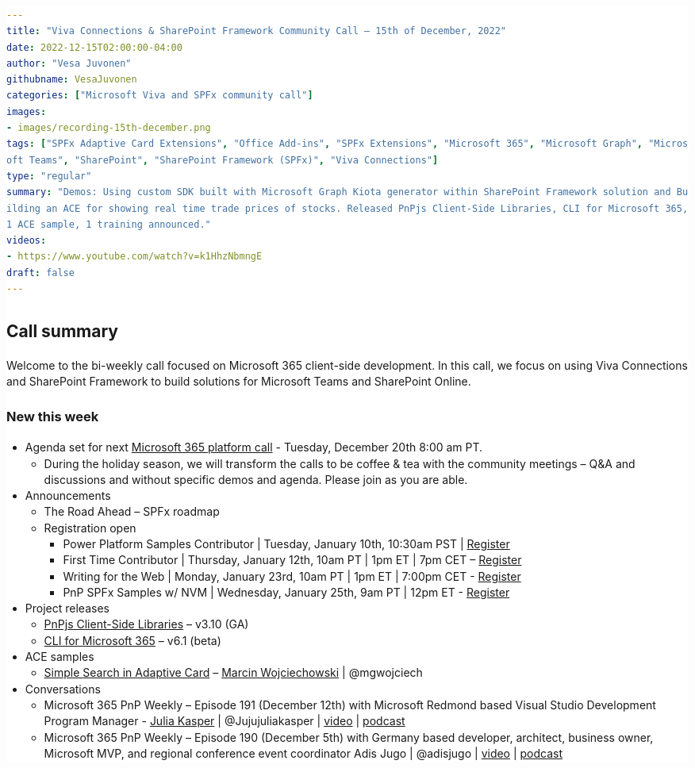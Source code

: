 ```yaml
---
title: "Viva Connections & SharePoint Framework Community Call – 15th of December, 2022"
date: 2022-12-15T02:00:00-04:00
author: "Vesa Juvonen"
githubname: VesaJuvonen
categories: ["Microsoft Viva and SPFx community call"]
images:
- images/recording-15th-december.png
tags: ["SPFx Adaptive Card Extensions", "Office Add-ins", "SPFx Extensions", "Microsoft 365", "Microsoft Graph", "Microsoft Teams", "SharePoint", "SharePoint Framework (SPFx)", "Viva Connections"]
type: "regular"
summary: "Demos: Using custom SDK built with Microsoft Graph Kiota generator within SharePoint Framework solution and Building an ACE for showing real time trade prices of stocks. Released PnPjs Client-Side Libraries, CLI for Microsoft 365, 1 ACE sample, 1 training announced."
videos:
- https://www.youtube.com/watch?v=k1HhzNbmngE
draft: false
---
```


## Call summary

Welcome to the bi-weekly call focused on Microsoft 365 client-side development.  In this call, we focus on using Viva Connections and SharePoint Framework to build solutions for Microsoft Teams and SharePoint Online.

### New this week

* Agenda set for next [Microsoft 365 platform call](https://aka.ms/m365-dev-call) - Tuesday, December 20th 8:00 am PT.
    * During the holiday season, we will transform the calls to be coffee & tea with the community meetings – Q&A and discussions and without specific demos and agenda. Please join as you are able.
* Announcements
    * The Road Ahead – SPFx roadmap
    * Registration open
        * Power Platform Samples Contributor \| Tuesday, January 10th, 10:30am PST \| [Register](https://forms.office.com/pages/responsepage.aspx?id=KtIy2vgLW0SOgZbwvQuRaXDXyCl9DkBHq4A2OG7uLpdUN0hMNTRPWVVWTkhFTk9QQzhFSTRIS1JLSC4u)
        * First Time Contributor \| Thursday, January 12th, 10am PT \| 1pm ET \| 7pm CET – [Register](https://forms.office.com/pages/responsepage.aspx?id=KtIy2vgLW0SOgZbwvQuRaXDXyCl9DkBHq4A2OG7uLpdUNjAwRVNETlA1MkxIR1MyTEs5STZFVVRJMC4u)
        * Writing for the Web \| Monday, January 23rd, 10am PT \| 1pm ET \| 7:00pm CET - [Register](https://forms.office.com/pages/responsepage.aspx?id=KtIy2vgLW0SOgZbwvQuRaXDXyCl9DkBHq4A2OG7uLpdUMFNPNFMyUk9CNFROUjJWTFFGSzdJV0czVC4u)
        * PnP SPFx Samples w/ NVM \| Wednesday, January 25th, 9am PT \| 12pm ET - [Register](https://forms.office.com/pages/responsepage.aspx?id=KtIy2vgLW0SOgZbwvQuRaXDXyCl9DkBHq4A2OG7uLpdUNEE2SUdTOU1UOEtCTFU3MlM1SERDMlNVNi4u)
* Project releases
    * [PnPjs Client-Side Libraries](https://pnp.github.io/pnpjs/) – v3.10 (GA)
    * [CLI for Microsoft 365](https://pnp.github.io/cli-microsoft365/) – v6.1 (beta)
* ACE samples
    * [Simple Search in Adaptive Card](https://github.com/pnp/sp-dev-fx-aces/pull/112) – [Marcin Wojciechowski](https://twitter.com/mgwojciech) \| @mgwojciech
* Conversations
    * Microsoft 365 PnP Weekly – Episode 191 (December 12th) with Microsoft Redmond based Visual Studio Development Program Manager - [Julia Kasper](https://twitter.com/Jujujuliakasper) \| @Jujujuliakasper \| [video](https://pnp.github.io/blog/microsoft-365-pnp-weekly/episode-191/) \| [podcast](https://www.podbean.com/media/share/pb-vp8k5-1338aee)
    * Microsoft 365 PnP Weekly – Episode 190 (December 5th) with Germany based developer, architect, business owner, Microsoft MVP, and regional conference event coordinator Adis Jugo \| @adisjugo \| [video](https://pnp.github.io/blog/microsoft-365-pnp-weekly/episode-190/) \| [podcast](https://www.podbean.com/media/share/pb-bfn9g-1330430)
